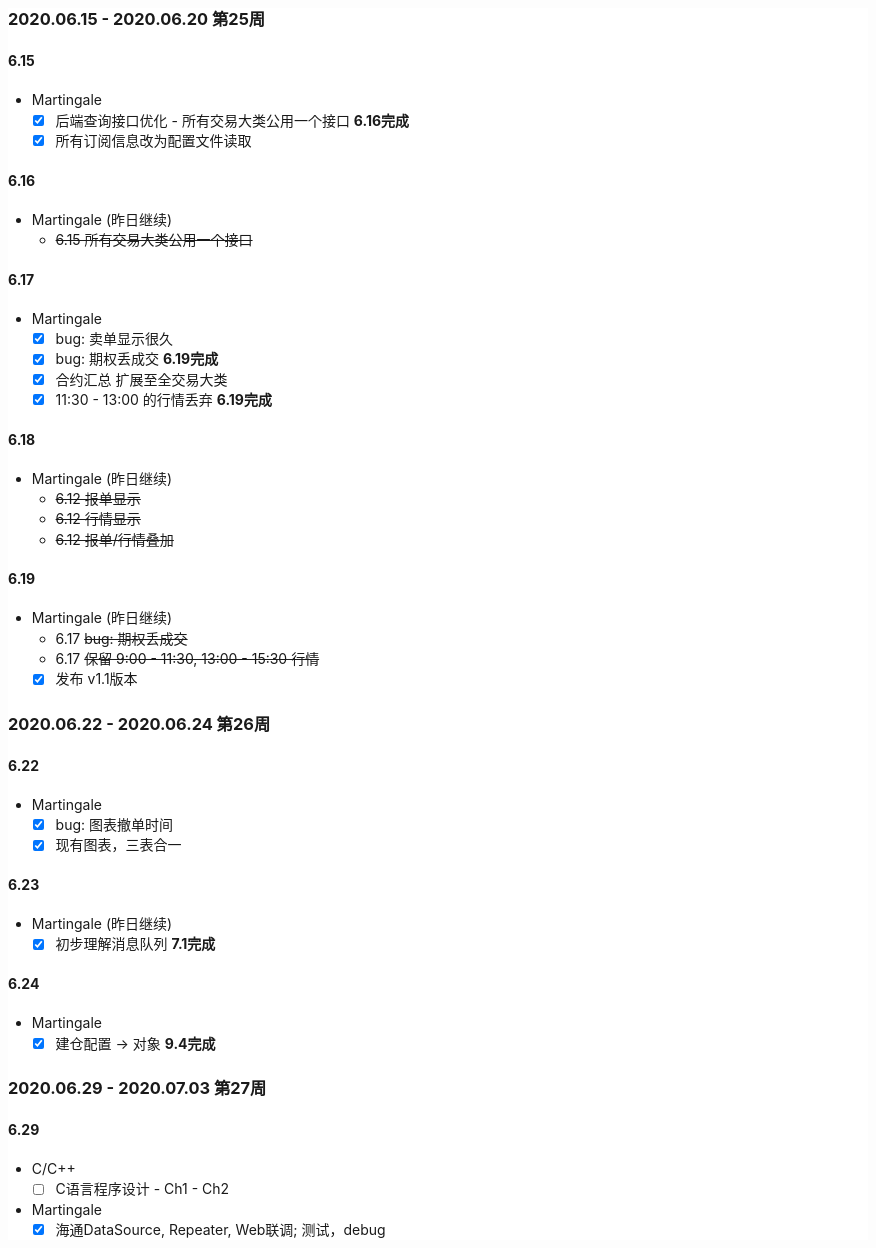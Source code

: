 ### 2020.06.15 - 2020.06.20 第25周

#### 6.15
- Martingale
    - [x] 后端查询接口优化 - 所有交易大类公用一个接口 **6.16完成**
    - [x] 所有订阅信息改为配置文件读取
    
#### 6.16
- Martingale (昨日继续)
    - ~~6.15 所有交易大类公用一个接口~~
    
#### 6.17 
- Martingale
    - [x] bug: 卖单显示很久
    - [x] bug: 期权丢成交 **6.19完成**
    - [x] 合约汇总 扩展至全交易大类
    - [x] 11:30 - 13:00 的行情丢弃 **6.19完成**
#### 6.18
- Martingale (昨日继续)
    - ~~6.12 报单显示~~
    - ~~6.12 行情显示~~
    - ~~6.12 报单/行情叠加~~
    
#### 6.19
- Martingale (昨日继续)
    - 6.17 ~~bug: 期权丢成交~~
    - 6.17 ~~保留 9:00 - 11:30, 13:00 - 15:30 行情~~
    - [x] 发布 v1.1版本 

### 2020.06.22 - 2020.06.24 第26周  

#### 6.22
- Martingale
    - [x] bug: 图表撤单时间
    - [x] 现有图表，三表合一
    
#### 6.23
- Martingale (昨日继续)
    - [x] 初步理解消息队列 **7.1完成**

#### 6.24
- Martingale 
    - [x] 建仓配置 -> 对象 **9.4完成**
    
### 2020.06.29 - 2020.07.03 第27周 
#### 6.29
- C/C++
    - [ ] C语言程序设计 - Ch1 - Ch2
- Martingale
    - [x] 海通DataSource, Repeater, Web联调; 测试，debug
